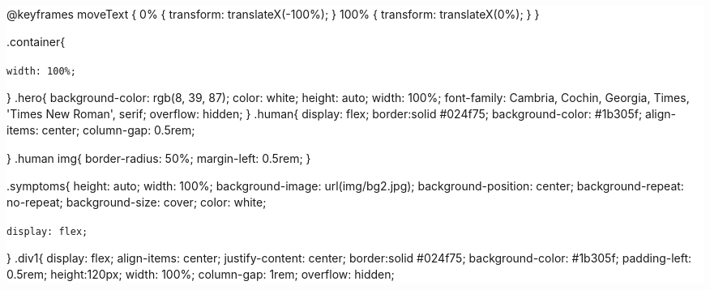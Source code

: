 @keyframes moveText  {
  0% {
      transform: translateX(-100%);
  }
  100% {
      transform: translateX(0%);
  }
}

.container{
   
    width: 100%;
}
.hero{
    background-color: rgb(8, 39, 87);
    color: white;
    height: auto;
    width: 100%;
    font-family: Cambria, Cochin, Georgia, Times, 'Times New Roman', serif;
    overflow: hidden;
}
.human{
  display: flex;
  border:solid #024f75;
  background-color: #1b305f;
  align-items: center;
  column-gap: 0.5rem;
  
}
.human img{
  border-radius: 50%;
  margin-left: 0.5rem;
}

.symptoms{
    height: auto;
    width: 100%;
    background-image: url(img/bg2.jpg);
    background-position: center;
    background-repeat: no-repeat;
    background-size: cover;
    color: white;

    display: flex;
    
    
    
}
.div1{
    display: flex;
    align-items: center;
    justify-content: center;
    border:solid #024f75;
    background-color: #1b305f;
    padding-left: 0.5rem;
    height:120px;
    width: 100%;
    column-gap: 1rem;
    overflow: hidden;
   